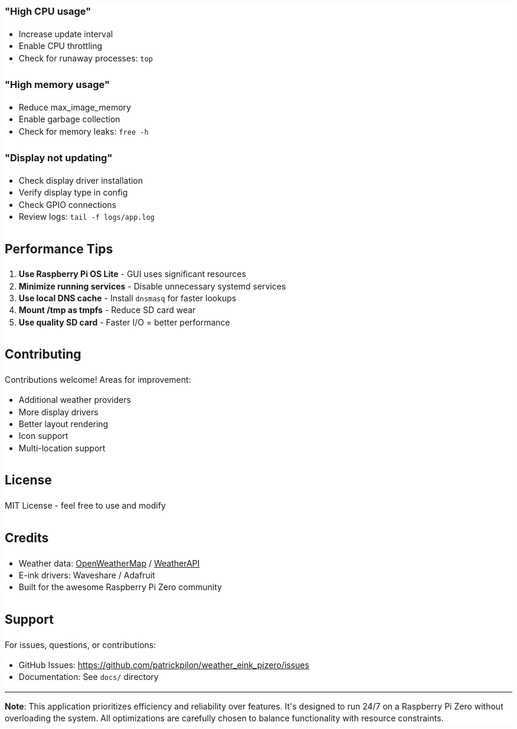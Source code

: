 ### "High CPU usage"
- Increase update interval
- Enable CPU throttling
- Check for runaway processes: `top`

### "High memory usage"
- Reduce max_image_memory
- Enable garbage collection
- Check for memory leaks: `free -h`

### "Display not updating"
- Check display driver installation
- Verify display type in config
- Check GPIO connections
- Review logs: `tail -f logs/app.log`

## Performance Tips

1. **Use Raspberry Pi OS Lite** - GUI uses significant resources
2. **Minimize running services** - Disable unnecessary systemd services
3. **Use local DNS cache** - Install `dnsmasq` for faster lookups
4. **Mount /tmp as tmpfs** - Reduce SD card wear
5. **Use quality SD card** - Faster I/O = better performance

## Contributing

Contributions welcome! Areas for improvement:
- Additional weather providers
- More display drivers
- Better layout rendering
- Icon support
- Multi-location support

## License

MIT License - feel free to use and modify

## Credits

- Weather data: [OpenWeatherMap](https://openweathermap.org/) / [WeatherAPI](https://www.weatherapi.com/)
- E-ink drivers: Waveshare / Adafruit
- Built for the awesome Raspberry Pi Zero community

## Support

For issues, questions, or contributions:
- GitHub Issues: https://github.com/patrickpilon/weather_eink_pizero/issues
- Documentation: See `docs/` directory

---

**Note**: This application prioritizes efficiency and reliability over features. It's designed to run 24/7 on a Raspberry Pi Zero without overloading the system. All optimizations are carefully chosen to balance functionality with resource constraints.
